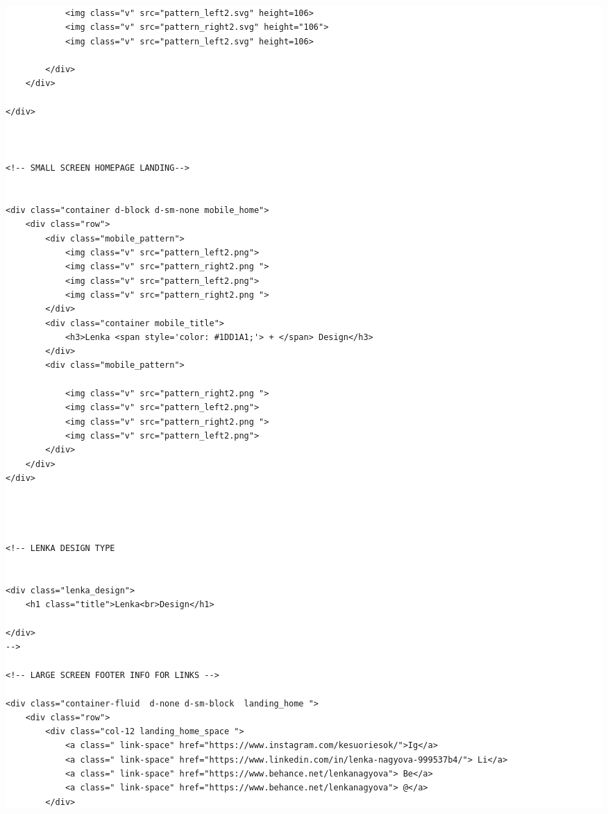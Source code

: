                 <img class="v" src="pattern_left2.svg" height=106>
                <img class="v" src="pattern_right2.svg" height="106">
                <img class="v" src="pattern_left2.svg" height=106>

            </div>
        </div>

    </div>



    <!-- SMALL SCREEN HOMEPAGE LANDING-->


    <div class="container d-block d-sm-none mobile_home">
        <div class="row">
            <div class="mobile_pattern">
                <img class="v" src="pattern_left2.png">
                <img class="v" src="pattern_right2.png ">
                <img class="v" src="pattern_left2.png">
                <img class="v" src="pattern_right2.png ">
            </div>
            <div class="container mobile_title">
                <h3>Lenka <span style='color: #1DD1A1;'> + </span> Design</h3>
            </div>
            <div class="mobile_pattern">

                <img class="v" src="pattern_right2.png ">
                <img class="v" src="pattern_left2.png">
                <img class="v" src="pattern_right2.png ">
                <img class="v" src="pattern_left2.png">
            </div>
        </div>
    </div>




    <!-- LENKA DESIGN TYPE


    <div class="lenka_design">
        <h1 class="title">Lenka<br>Design</h1>

    </div>
    -->

    <!-- LARGE SCREEN FOOTER INFO FOR LINKS -->

    <div class="container-fluid  d-none d-sm-block  landing_home ">
        <div class="row">
            <div class="col-12 landing_home_space ">
                <a class=" link-space" href="https://www.instagram.com/kesuoriesok/">Ig</a>
                <a class=" link-space" href="https://www.linkedin.com/in/lenka-nagyova-999537b4/"> Li</a>
                <a class=" link-space" href="https://www.behance.net/lenkanagyova"> Be</a>
                <a class=" link-space" href="https://www.behance.net/lenkanagyova"> @</a>
            </div>
